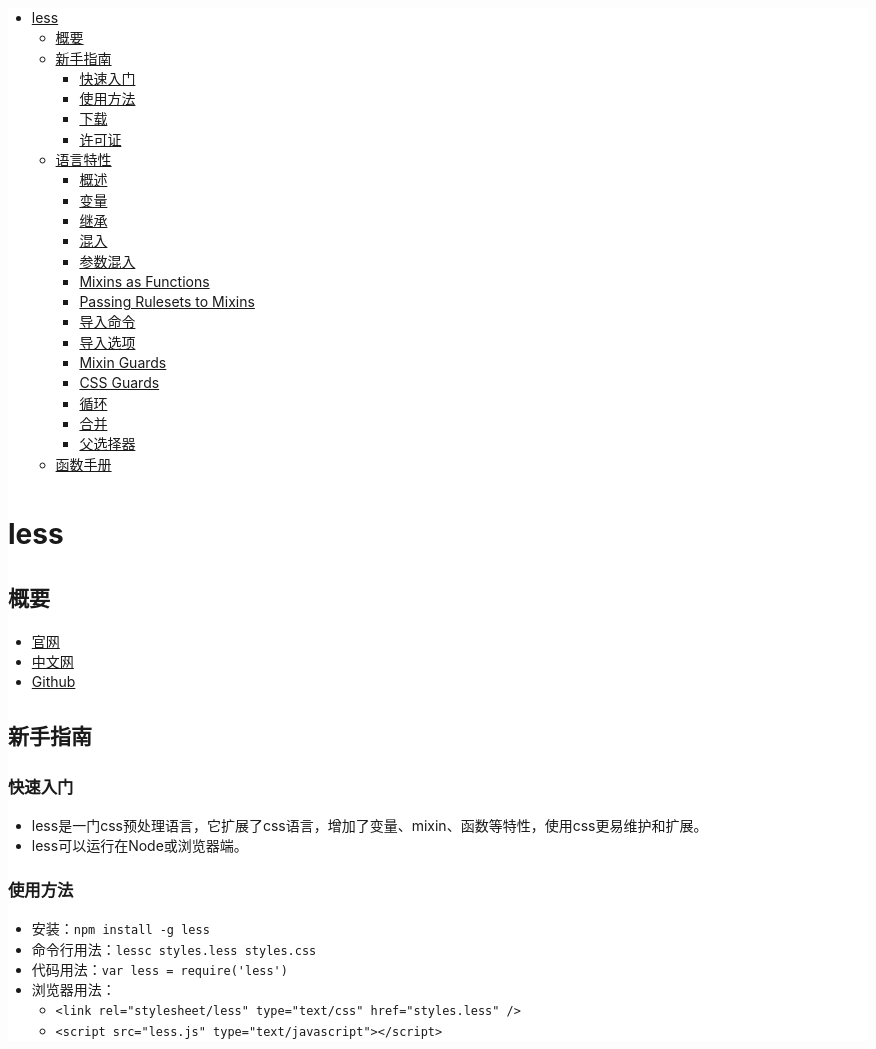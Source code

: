 

- [less](#less)
    - [概要](#概要)
    - [新手指南](#新手指南)
        - [快速入门](#快速入门)
        - [使用方法](#使用方法)
        - [下载](#下载)
        - [许可证](#许可证)
    - [语言特性](#语言特性)
        - [概述](#概述)
        - [变量](#变量)
        - [继承](#继承)
        - [混入](#混入)
        - [参数混入](#参数混入)
        - [Mixins as Functions](#mixins-as-functions)
        - [Passing Rulesets to Mixins](#passing-rulesets-to-mixins)
        - [导入命令](#导入命令)
        - [导入选项](#导入选项)
        - [Mixin Guards](#mixin-guards)
        - [CSS Guards](#css-guards)
        - [循环](#循环)
        - [合并](#合并)
        - [父选择器](#父选择器)
    - [函数手册](#函数手册)



# less

## 概要

- [官网](http://lesscss.org/)
- [中文网](http://lesscss.cn/)
- [Github](https://github.com/less/less.js)

## 新手指南

### 快速入门

- less是一门css预处理语言，它扩展了css语言，增加了变量、mixin、函数等特性，使用css更易维护和扩展。
- less可以运行在Node或浏览器端。

### 使用方法

- 安装：`npm install -g less`
- 命令行用法：`lessc styles.less styles.css`
- 代码用法：`var less = require('less')`
- 浏览器用法：
    - `<link rel="stylesheet/less" type="text/css" href="styles.less" />`
    - `<script src="less.js" type="text/javascript"></script>`

